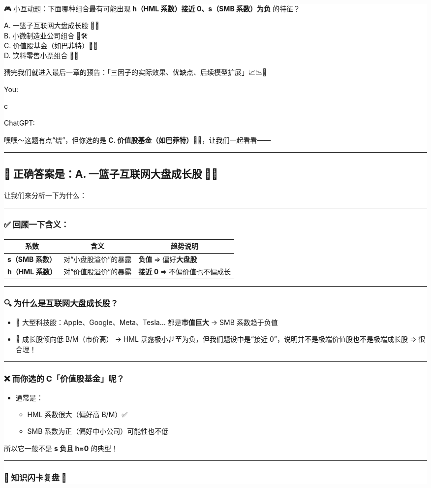 
🎮 小互动题：下面哪种组合最有可能出现 **h（HML 系数）接近 0、s（SMB 系数）为负** 的特征？

A. 一篮子互联网大盘成长股 📱🚀  
B. 小微制造业公司组合 🧰🛠️  
C. 价值股基金（如巴菲特）💎📘  
D. 饮料零售小票组合 🍹🍡

猜完我们就进入最后一章的预告：「三因子的实际效果、优缺点、后续模型扩展」📈📉🧠

You: 

c

ChatGPT: 

嘿嘿～这题有点“绕”，但你选的是 **C. 价值股基金（如巴菲特）💎📘**，让我们一起看看——

---

## 🧪 正确答案是：**A. 一篮子互联网大盘成长股 📱🚀**

让我们来分析一下为什么：

---

### ✅ 回顾一下含义：

| 系数 | 含义 | 趋势说明 |
| --- | --- | --- |
| **s（SMB 系数）** | 对“小盘股溢价”的暴露 | **负值** ⇒ 偏好**大盘股** |
| **h（HML 系数）** | 对“价值股溢价”的暴露 | **接近 0** ⇒ 不偏价值也不偏成长 |

---

### 🔍 为什么是互联网大盘成长股？

-   📱 大型科技股：Apple、Google、Meta、Tesla… 都是**市值巨大** → SMB 系数趋于负值
    
-   🚀 成长股倾向低 B/M（市价高） → HML 暴露极小甚至为负，但我们题设中是“接近 0”，说明并不是极端价值股也不是极端成长股 ⇒ 很合理！
    

---

### ❌ 而你选的 C「价值股基金」呢？

-   通常是：
    
    -   HML 系数很大（偏好高 B/M）✅
        
    -   SMB 系数为正（偏好中小公司）可能性也不低
        

所以它一般不是 **s 负且 h≈0** 的典型！

---

### 🧠 知识闪卡复盘 🍬
